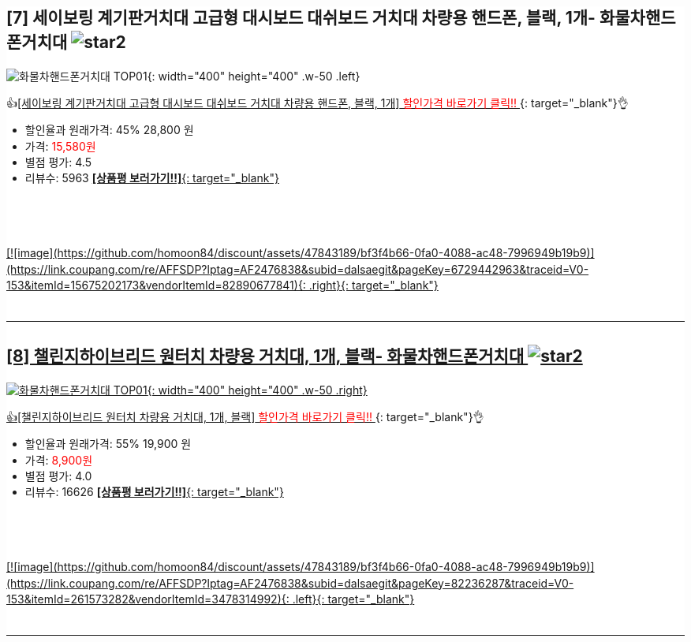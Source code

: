 
        
       
## [7] 세이보링 계기판거치대 고급형 대시보드 대쉬보드 거치대 차량용 핸드폰, 블랙, 1개- 화물차핸드폰거치대  <img width="81" alt="star2" src="https://user-images.githubusercontent.com/78655692/151471960-29c5febe-c509-4c6d-99f4-a2203eb193c5.png">

![화물차핸드폰거치대 TOP01](https://thumbnail10.coupangcdn.com/thumbnails/remote/230x230ex/image/vendor_inventory/d6f1/d63be7a2fe586182e4a52f025ff9807df756316076d0cb6da03c318e878b.jpg){: width="400" height="400" .w-50 .left}


👍<a href="https://link.coupang.com/re/AFFSDP?lptag=AF2476838&subid=dalsaegit&pageKey=6729442963&traceid=V0-153&itemId=15675202173&vendorItemId=82890677841">[세이보링 계기판거치대 고급형 대시보드 대쉬보드 거치대 차량용 핸드폰, 블랙, 1개]<font color=red> 할인가격 바로가기 클릭!! </font></a>{: target="_blank"}👌
<br>
- 할인율과 원래가격: 45%  28,800   원
- 가격: <span style='color:red'>15,580원</span>
- 별점 평가: 4.5
- 리뷰수: 5963 <a href="https://link.coupang.com/re/AFFSDP?lptag=AF2476838&subid=dalsaegit&pageKey=6729442963&traceid=V0-153&itemId=15675202173&vendorItemId=82890677841"> <strong>[상품평 보러가기!!]</strong>{: target="_blank"}
<br>
<br>
<br>
[![image](https://github.com/homoon84/discount/assets/47843189/bf3f4b66-0fa0-4088-ac48-7996949b19b9)](https://link.coupang.com/re/AFFSDP?lptag=AF2476838&subid=dalsaegit&pageKey=6729442963&traceid=V0-153&itemId=15675202173&vendorItemId=82890677841){: .right}{: target="_blank"}
<br>
<br>

---

        
       
## [8] 챌린지하이브리드 원터치 차량용 거치대, 1개, 블랙- 화물차핸드폰거치대  <img width="81" alt="star2" src="https://user-images.githubusercontent.com/78655692/151471960-29c5febe-c509-4c6d-99f4-a2203eb193c5.png">

![화물차핸드폰거치대 TOP01](https://thumbnail10.coupangcdn.com/thumbnails/remote/230x230ex/image/retail/images/124101060543299-7f555e4d-1f25-454b-b2d6-2183d5a58a9e.jpg){: width="400" height="400" .w-50 .right}


👍<a href="https://link.coupang.com/re/AFFSDP?lptag=AF2476838&subid=dalsaegit&pageKey=82236287&traceid=V0-153&itemId=261573282&vendorItemId=3478314992">[챌린지하이브리드 원터치 차량용 거치대, 1개, 블랙]<font color=red> 할인가격 바로가기 클릭!! </font></a>{: target="_blank"}👌
<br>
- 할인율과 원래가격: 55%  19,900   원
- 가격: <span style='color:red'>8,900원</span>
- 별점 평가: 4.0
- 리뷰수: 16626 <a href="https://link.coupang.com/re/AFFSDP?lptag=AF2476838&subid=dalsaegit&pageKey=82236287&traceid=V0-153&itemId=261573282&vendorItemId=3478314992"> <strong>[상품평 보러가기!!]</strong>{: target="_blank"}
<br>
<br>
<br>
[![image](https://github.com/homoon84/discount/assets/47843189/bf3f4b66-0fa0-4088-ac48-7996949b19b9)](https://link.coupang.com/re/AFFSDP?lptag=AF2476838&subid=dalsaegit&pageKey=82236287&traceid=V0-153&itemId=261573282&vendorItemId=3478314992){: .left}{: target="_blank"}
<br>
<br>

---